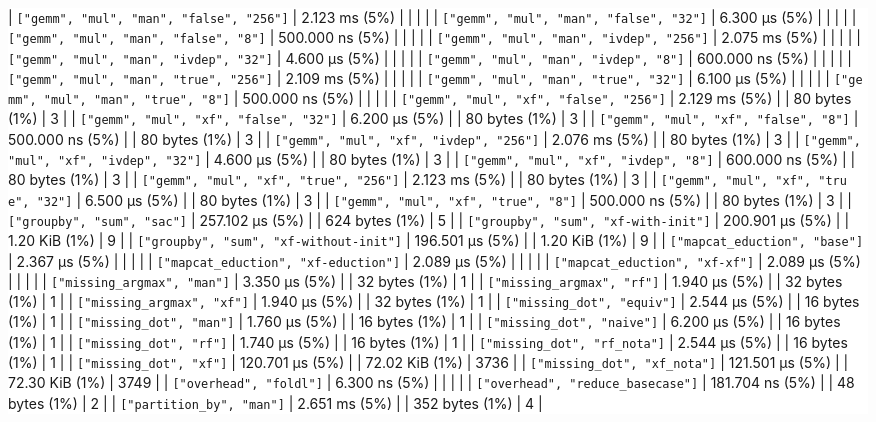 | `["gemm", "mul", "man", "false", "256"]`                       |   2.123 ms (5%) |         |                 |             |
| `["gemm", "mul", "man", "false", "32"]`                        |   6.300 μs (5%) |         |                 |             |
| `["gemm", "mul", "man", "false", "8"]`                         | 500.000 ns (5%) |         |                 |             |
| `["gemm", "mul", "man", "ivdep", "256"]`                       |   2.075 ms (5%) |         |                 |             |
| `["gemm", "mul", "man", "ivdep", "32"]`                        |   4.600 μs (5%) |         |                 |             |
| `["gemm", "mul", "man", "ivdep", "8"]`                         | 600.000 ns (5%) |         |                 |             |
| `["gemm", "mul", "man", "true", "256"]`                        |   2.109 ms (5%) |         |                 |             |
| `["gemm", "mul", "man", "true", "32"]`                         |   6.100 μs (5%) |         |                 |             |
| `["gemm", "mul", "man", "true", "8"]`                          | 500.000 ns (5%) |         |                 |             |
| `["gemm", "mul", "xf", "false", "256"]`                        |   2.129 ms (5%) |         |   80 bytes (1%) |           3 |
| `["gemm", "mul", "xf", "false", "32"]`                         |   6.200 μs (5%) |         |   80 bytes (1%) |           3 |
| `["gemm", "mul", "xf", "false", "8"]`                          | 500.000 ns (5%) |         |   80 bytes (1%) |           3 |
| `["gemm", "mul", "xf", "ivdep", "256"]`                        |   2.076 ms (5%) |         |   80 bytes (1%) |           3 |
| `["gemm", "mul", "xf", "ivdep", "32"]`                         |   4.600 μs (5%) |         |   80 bytes (1%) |           3 |
| `["gemm", "mul", "xf", "ivdep", "8"]`                          | 600.000 ns (5%) |         |   80 bytes (1%) |           3 |
| `["gemm", "mul", "xf", "true", "256"]`                         |   2.123 ms (5%) |         |   80 bytes (1%) |           3 |
| `["gemm", "mul", "xf", "true", "32"]`                          |   6.500 μs (5%) |         |   80 bytes (1%) |           3 |
| `["gemm", "mul", "xf", "true", "8"]`                           | 500.000 ns (5%) |         |   80 bytes (1%) |           3 |
| `["groupby", "sum", "sac"]`                                    | 257.102 μs (5%) |         |  624 bytes (1%) |           5 |
| `["groupby", "sum", "xf-with-init"]`                           | 200.901 μs (5%) |         |   1.20 KiB (1%) |           9 |
| `["groupby", "sum", "xf-without-init"]`                        | 196.501 μs (5%) |         |   1.20 KiB (1%) |           9 |
| `["mapcat_eduction", "base"]`                                  |   2.367 μs (5%) |         |                 |             |
| `["mapcat_eduction", "xf-eduction"]`                           |   2.089 μs (5%) |         |                 |             |
| `["mapcat_eduction", "xf-xf"]`                                 |   2.089 μs (5%) |         |                 |             |
| `["missing_argmax", "man"]`                                    |   3.350 μs (5%) |         |   32 bytes (1%) |           1 |
| `["missing_argmax", "rf"]`                                     |   1.940 μs (5%) |         |   32 bytes (1%) |           1 |
| `["missing_argmax", "xf"]`                                     |   1.940 μs (5%) |         |   32 bytes (1%) |           1 |
| `["missing_dot", "equiv"]`                                     |   2.544 μs (5%) |         |   16 bytes (1%) |           1 |
| `["missing_dot", "man"]`                                       |   1.760 μs (5%) |         |   16 bytes (1%) |           1 |
| `["missing_dot", "naive"]`                                     |   6.200 μs (5%) |         |   16 bytes (1%) |           1 |
| `["missing_dot", "rf"]`                                        |   1.740 μs (5%) |         |   16 bytes (1%) |           1 |
| `["missing_dot", "rf_nota"]`                                   |   2.544 μs (5%) |         |   16 bytes (1%) |           1 |
| `["missing_dot", "xf"]`                                        | 120.701 μs (5%) |         |  72.02 KiB (1%) |        3736 |
| `["missing_dot", "xf_nota"]`                                   | 121.501 μs (5%) |         |  72.30 KiB (1%) |        3749 |
| `["overhead", "foldl"]`                                        |   6.300 ns (5%) |         |                 |             |
| `["overhead", "reduce_basecase"]`                              | 181.704 ns (5%) |         |   48 bytes (1%) |           2 |
| `["partition_by", "man"]`                                      |   2.651 ms (5%) |         |  352 bytes (1%) |           4 |